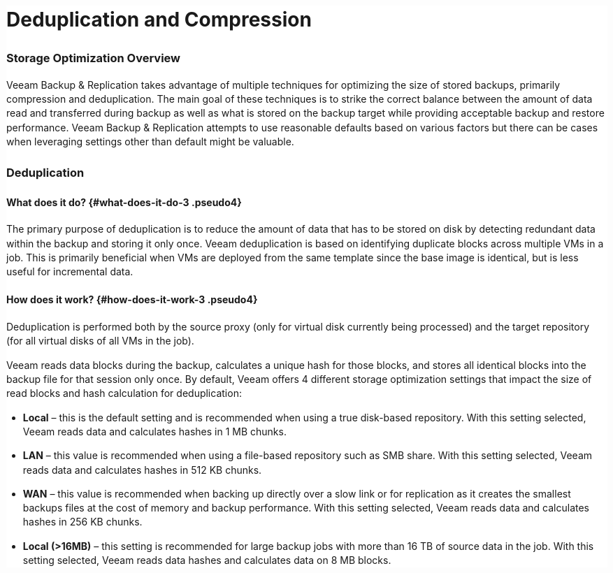 # Deduplication and Compression

### Storage Optimization Overview 

Veeam Backup & Replication takes advantage of multiple techniques for
optimizing the size of stored backups, primarily compression and
deduplication. The main goal of these techniques is to strike the
correct balance between the amount of data read and transferred during
backup as well as what is stored on the backup target while providing
acceptable backup and restore performance. Veeam Backup & Replication
attempts to use reasonable defaults based on various factors but there
can be cases when leveraging settings other than default might be
valuable.

### Deduplication 

#### What does it do?  {#what-does-it-do-3 .pseudo4}

The primary purpose of deduplication is to reduce the amount of data
that has to be stored on disk by detecting redundant data within the
backup and storing it only once. Veeam deduplication is based on
identifying duplicate blocks across multiple VMs in a job. This is
primarily beneficial when VMs are deployed from the same template since
the base image is identical, but is less useful for incremental data.

#### How does it work?  {#how-does-it-work-3 .pseudo4}

Deduplication is performed both by the source proxy (only for virtual
disk currently being processed) and the target repository (for all
virtual disks of all VMs in the job).

Veeam reads data blocks during the backup, calculates a unique hash for
those blocks, and stores all identical blocks into the backup file for
that session only once. By default, Veeam offers 4 different storage
optimization settings that impact the size of read blocks and hash
calculation for deduplication:

-   **Local** – this is the default setting and is recommended when
    using a true disk-based repository. With this setting selected,
    Veeam reads data and calculates hashes in 1 MB chunks.

-   **LAN** – this value is recommended when using a file-based
    repository such as SMB share. With this setting selected, Veeam
    reads data and calculates hashes in 512 KB chunks.

-   **WAN** – this value is recommended when backing up directly over a
    slow link or for replication as it creates the smallest backups
    files at the cost of memory and backup performance. With this
    setting selected, Veeam reads data and calculates hashes in 256
    KB chunks.

-   **Local (&gt;16MB)** – this setting is recommended for large backup
    jobs with more than 16 TB of source data in the job. With this
    setting selected, Veeam reads data hashes and calculates data on 8
    MB blocks.
